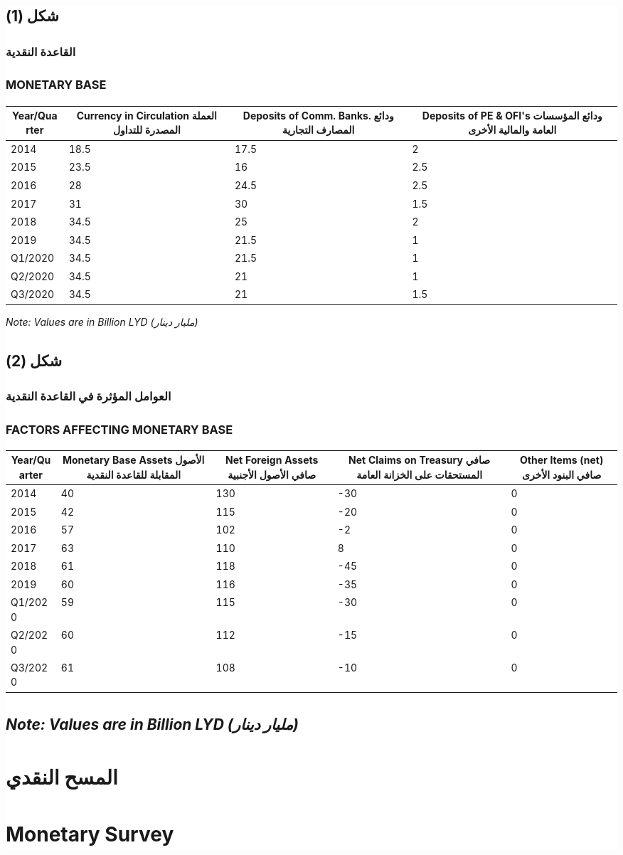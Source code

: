 ## شكل (1)
### القاعدة النقدية
### MONETARY BASE

| Year/Quarter | Currency in Circulation العملة المصدرة للتداول | Deposits of Comm. Banks. ودائع المصارف التجارية | Deposits of PE & OFI's ودائع المؤسسات العامة والمالية الأخرى |
|--------------|------------------------------------------------|--------------------------------------------------|----------------------------------------------------------------|
| 2014         | 18.5                                           | 17.5                                             | 2                                                              |
| 2015         | 23.5                                           | 16                                               | 2.5                                                            |
| 2016         | 28                                             | 24.5                                             | 2.5                                                            |
| 2017         | 31                                             | 30                                               | 1.5                                                            |
| 2018         | 34.5                                           | 25                                               | 2                                                              |
| 2019         | 34.5                                           | 21.5                                             | 1                                                              |
| Q1/2020      | 34.5                                           | 21.5                                             | 1                                                              |
| Q2/2020      | 34.5                                           | 21                                               | 1                                                              |
| Q3/2020      | 34.5                                           | 21                                               | 1.5                                                            |

*Note: Values are in Billion LYD (مليار دينار)*

## شكل (2)
### العوامل المؤثرة في القاعدة النقدية
### FACTORS AFFECTING MONETARY BASE

| Year/Quarter | Monetary Base Assets الأصول المقابلة للقاعدة النقدية | Net Foreign Assets صافي الأصول الأجنبية | Net Claims on Treasury صافي المستحقات على الخزانة العامة | Other Items (net) صافي البنود الأخرى |
|--------------|-------------------------------------------------------|------------------------------------------|-----------------------------------------------------------|--------------------------------------|
| 2014         | 40                                                    | 130                                      | -30                                                       | 0                                    |
| 2015         | 42                                                    | 115                                      | -20                                                       | 0                                    |
| 2016         | 57                                                    | 102                                      | -2                                                        | 0                                    |
| 2017         | 63                                                    | 110                                      | 8                                                         | 0                                    |
| 2018         | 61                                                    | 118                                      | -45                                                       | 0                                    |
| 2019         | 60                                                    | 116                                      | -35                                                       | 0                                    |
| Q1/2020      | 59                                                    | 115                                      | -30                                                       | 0                                    |
| Q2/2020      | 60                                                    | 112                                      | -15                                                       | 0                                    |
| Q3/2020      | 61                                                    | 108                                      | -10                                                       | 0                                    |

*Note: Values are in Billion LYD (مليار دينار)*
---
# المسح النقدي
# Monetary Survey
